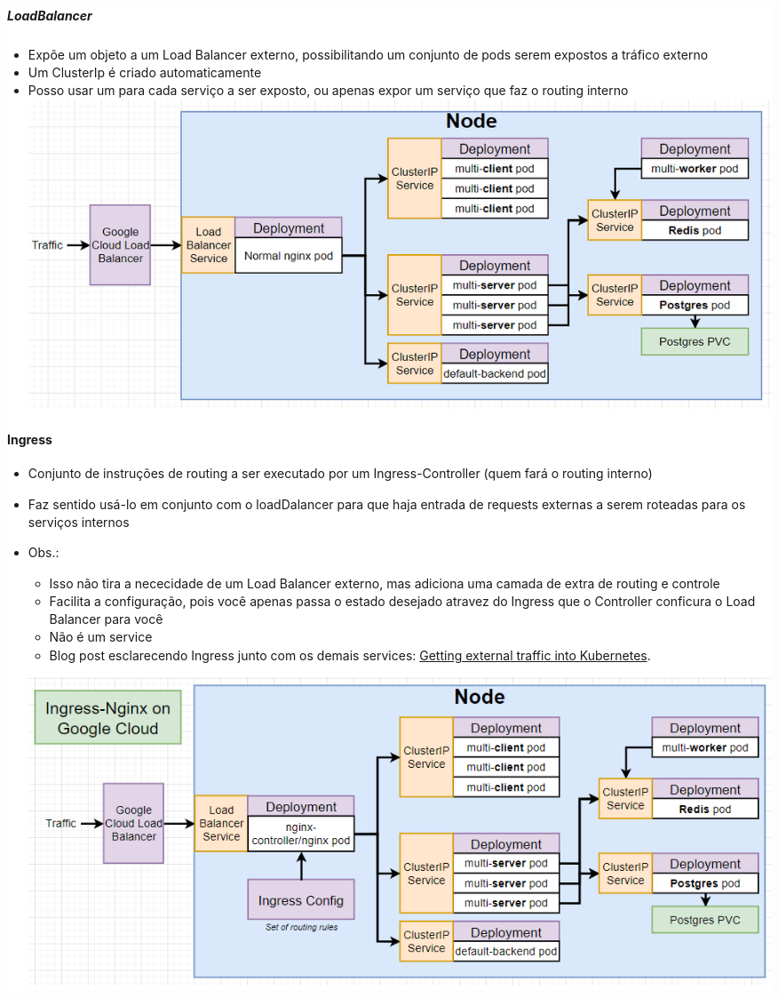 ##### LoadBalancer
- Expõe um objeto a um Load Balancer externo, possibilitando um conjunto de pods serem expostos a tráfico externo
- Um ClusterIp é criado automaticamente
- Posso usar um para cada serviço a ser exposto, ou apenas expor um serviço que faz o routing interno
    ![Pasted image 20210319110338.png](Media/Pasted%20image%2020210319110338.png)
    
#### Ingress
- Conjunto de instruções de routing a ser executado por um Ingress-Controller (quem fará o routing interno)
- Faz sentido usá-lo em conjunto com o loadDalancer para que haja entrada de requests externas a serem roteadas para os serviços internos
- Obs.:
    - Isso não tira a nececidade de um Load Balancer externo, mas adiciona uma camada de extra de routing e controle
    - Facilita a configuração, pois você apenas passa o estado desejado atravez do Ingress que o Controller conficura o Load Balancer para você
    - Não é um service
    - Blog post esclarecendo Ingress junto com os demais services: [Getting external traffic into Kubernetes](https://www.ovh.com/blog/getting-external-traffic-into-kubernetes-clusterip-nodeport-loadbalancer-and-ingress/).
    
    ![Pasted image 20210319110140.png](Media/Pasted%20image%2020210319110140.png)
